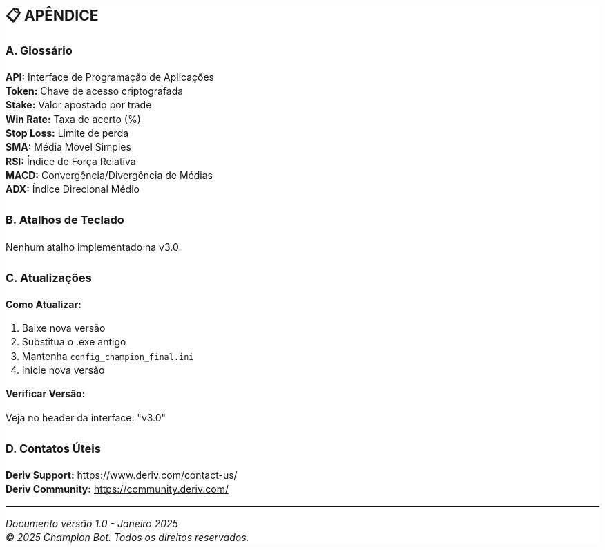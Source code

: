 ## 📋 APÊNDICE

### A. Glossário

**API:** Interface de Programação de Aplicações  
**Token:** Chave de acesso criptografada  
**Stake:** Valor apostado por trade  
**Win Rate:** Taxa de acerto (%)  
**Stop Loss:** Limite de perda  
**SMA:** Média Móvel Simples  
**RSI:** Índice de Força Relativa  
**MACD:** Convergência/Divergência de Médias  
**ADX:** Índice Direcional Médio  

### B. Atalhos de Teclado

Nenhum atalho implementado na v3.0.

### C. Atualizações

**Como Atualizar:**

1. Baixe nova versão
2. Substitua o .exe antigo
3. Mantenha `config_champion_final.ini`
4. Inicie nova versão

**Verificar Versão:**

Veja no header da interface: "v3.0"

### D. Contatos Úteis

**Deriv Support:** https://www.deriv.com/contact-us/  
**Deriv Community:** https://community.deriv.com/  

---

*Documento versão 1.0 - Janeiro 2025*  
*© 2025 Champion Bot. Todos os direitos reservados.*
